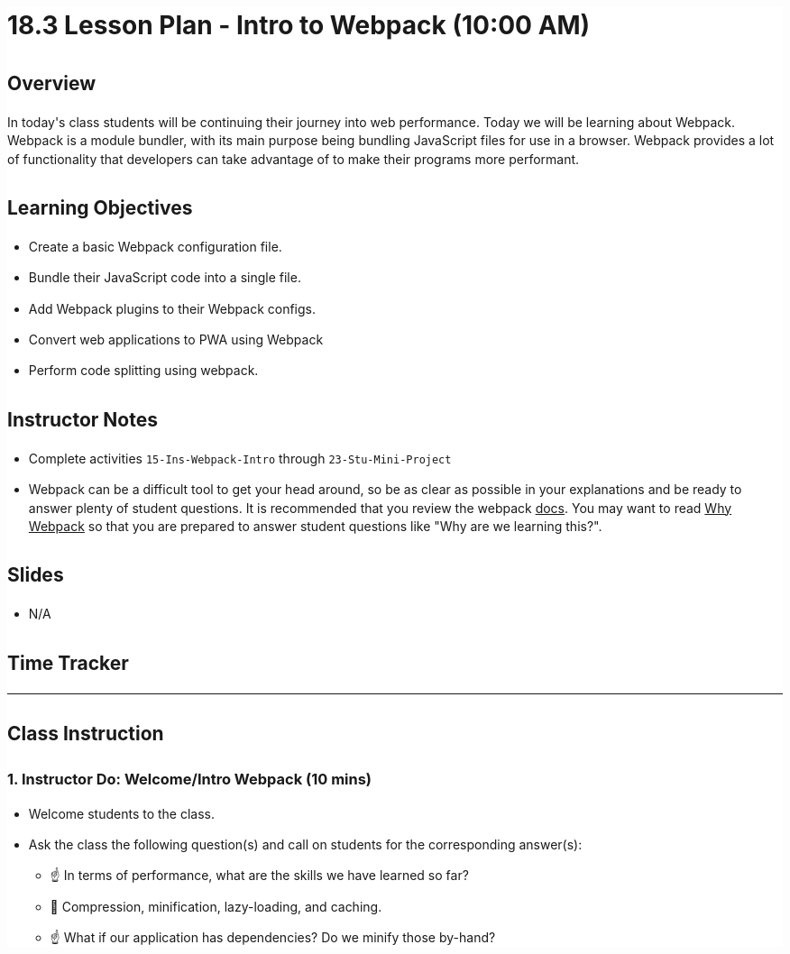 # 18.3 Lesson Plan - Intro to Webpack (10:00 AM)

## Overview

In today's class students will be continuing their journey into web performance. Today we will be learning about Webpack. Webpack is a module bundler, with its main purpose being bundling JavaScript files for use in a browser. Webpack provides a lot of functionality that developers can take advantage of to make their programs more performant.

## Learning Objectives

* Create a basic Webpack configuration file.

* Bundle their JavaScript code into a single file.

* Add Webpack plugins to their Webpack configs.

* Convert web applications to PWA using Webpack 

* Perform code splitting using webpack.

## Instructor Notes

* Complete activities `15-Ins-Webpack-Intro` through `23-Stu-Mini-Project`

* Webpack can be a difficult tool to get your head around, so be as clear as possible in your explanations and be ready to answer plenty of student questions. It is recommended that you review the webpack [docs](https://webpack.js.org/concepts). You may want to read [Why Webpack](https://webpack.js.org/concepts/why-webpack) so that you are prepared to answer student questions like "Why are we learning this?".

## Slides

* N/A

## Time Tracker

- - -

## Class Instruction

### 1. Instructor Do: Welcome/Intro Webpack (10 mins)

* Welcome students to the class.

* Ask the class the following question(s) and call on students for the corresponding answer(s):

  * ☝️ In terms of performance, what are the skills we have learned so far?

  * 🙋 Compression, minification, lazy-loading, and caching.

  * ☝️ What if our application has dependencies? Do we minify those by-hand?
